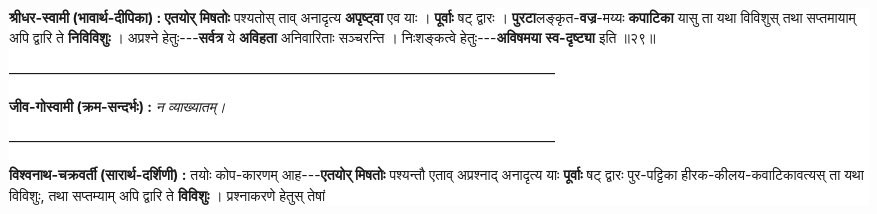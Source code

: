 **श्रीधर-स्वामी (भावार्थ-दीपिका) : एतयोर्** **मिषतोः** पश्यतोस् ताव्
अनादृत्य **अपृष्ट्वा** एव याः । **पूर्वाः** षट् द्वारः ।
**पुरटा**लङ्कृत-**वज्र**-मय्यः **कपाटिका** यासु ता यथा विविशुस्
तथा सप्तमायाम् अपि द्वारि ते **निविविशुः** । अप्रश्ने
हेतुः---**सर्वत्र** ये **अविहता** अनिवारिताः सञ्चरन्ति । निःशङ्कत्वे
हेतुः---**अविषमया** **स्व-दृष्ट्या** इति ॥२९॥

———————————————————————————————————————

**जीव-गोस्वामी (क्रम-सन्दर्भः) :** *न व्याख्यातम्।*

———————————————————————————————————————

**विश्वनाथ-चक्रवर्ती (सारार्थ-दर्शिणी) :** तयोः कोप-कारणम्
आह---**एतयोर् मिषतोः** पश्यन्तौ एताव् अप्रश्नाद् अनादृत्य याः **पूर्वाः**
षट् द्वारः पुर-पट्टिका हीरक-कीलय-कवाटिकावत्यस् ता यथा विविशुः,
तथा सप्तम्याम् अपि द्वारि ते **विविशुः** । प्रश्नाकरणे हेतुस् तेषां
